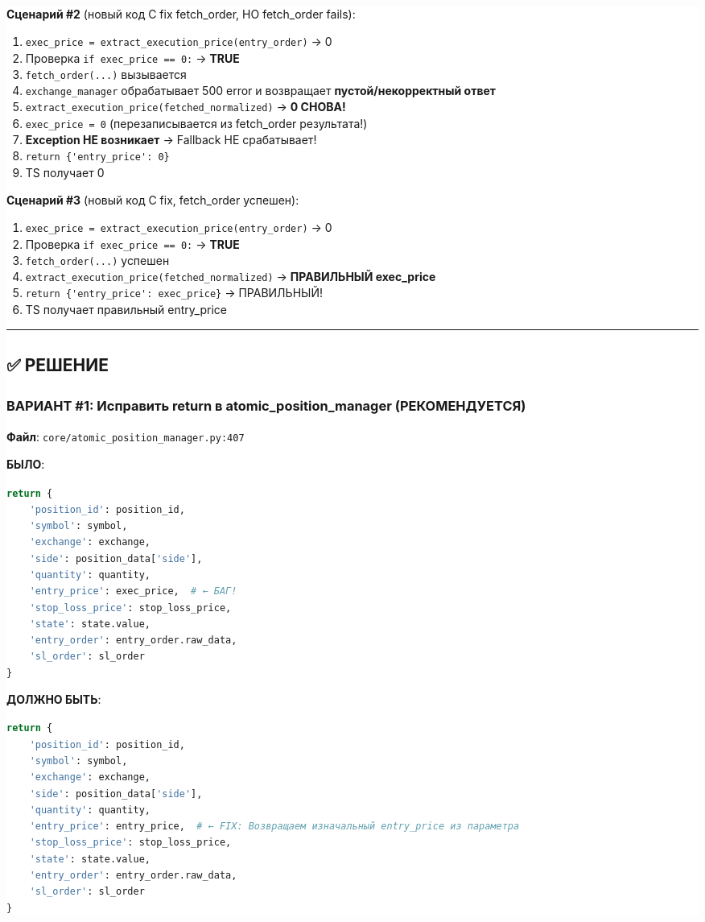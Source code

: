 **Сценарий #2** (новый код С fix fetch_order, НО fetch_order fails):
1. `exec_price = extract_execution_price(entry_order)` → 0
2. Проверка `if exec_price == 0:` → **TRUE**
3. `fetch_order(...)` вызывается
4. `exchange_manager` обрабатывает 500 error и возвращает **пустой/некорректный ответ**
5. `extract_execution_price(fetched_normalized)` → **0 СНОВА!**
6. `exec_price = 0` (перезаписывается из fetch_order результата!)
7. **Exception НЕ возникает** → Fallback НЕ срабатывает!
8. `return {'entry_price': 0}`
9. TS получает 0

**Сценарий #3** (новый код С fix, fetch_order успешен):
1. `exec_price = extract_execution_price(entry_order)` → 0
2. Проверка `if exec_price == 0:` → **TRUE**
3. `fetch_order(...)` успешен
4. `extract_execution_price(fetched_normalized)` → **ПРАВИЛЬНЫЙ exec_price**
5. `return {'entry_price': exec_price}` → ПРАВИЛЬНЫЙ!
6. TS получает правильный entry_price

---

## ✅ РЕШЕНИЕ

### ВАРИАНТ #1: Исправить return в atomic_position_manager (РЕКОМЕНДУЕТСЯ)

**Файл**: `core/atomic_position_manager.py:407`

**БЫЛО**:
```python
return {
    'position_id': position_id,
    'symbol': symbol,
    'exchange': exchange,
    'side': position_data['side'],
    'quantity': quantity,
    'entry_price': exec_price,  # ← БАГ!
    'stop_loss_price': stop_loss_price,
    'state': state.value,
    'entry_order': entry_order.raw_data,
    'sl_order': sl_order
}
```

**ДОЛЖНО БЫТЬ**:
```python
return {
    'position_id': position_id,
    'symbol': symbol,
    'exchange': exchange,
    'side': position_data['side'],
    'quantity': quantity,
    'entry_price': entry_price,  # ← FIX: Возвращаем изначальный entry_price из параметра
    'stop_loss_price': stop_loss_price,
    'state': state.value,
    'entry_order': entry_order.raw_data,
    'sl_order': sl_order
}
```
